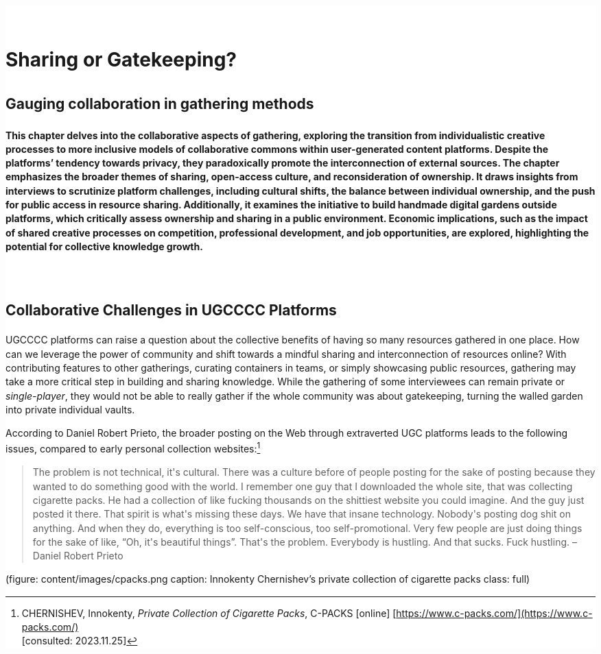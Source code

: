 <br class="breakpage">

# Sharing or Gatekeeping? 

## Gauging collaboration in&nbsp;gathering methods

#### This chapter delves into the collaborative aspects of gathering, exploring the transition from individualistic creative processes to more inclusive models of collaborative commons within user-generated content platforms. Despite the platforms’ tendency towards privacy, they paradoxically promote the interconnection of external sources. The chapter emphasizes the broader themes of sharing, open-access culture, and reconsideration of ownership. It draws insights from interviews to scrutinize platform challenges, including cultural shifts, the balance between individual ownership, and the push for public access in resource sharing. Additionally, it examines the initiative to build handmade digital gardens outside platforms, which critically assess ownership and sharing in a public environment. Economic implications, such as the impact of shared creative processes on competition, professional development, and job opportunities, are explored, highlighting the potential for collective knowledge growth.

<br class="breakpage">

## Collaborative Challenges in&nbsp;UGCCCC Platforms

UGCCCC platforms can raise a question about the collective benefits of having so many resources gathered in one place. How can we leverage the power of community and shift towards a mindful sharing and interconnection of resources online? With contributing features to other gatherings, curating containers in teams, or simply showcasing public resources, gathering may take a more critical step in building and sharing knowledge. While the gathering of some interviewees can remain private or _single-player_, they would not be able to really gather if the whole community was about gatekeeping, turning the walled garden into private individual vaults.

According to Daniel Robert Prieto, the broader posting on the Web through extraverted UGC platforms leads to the following issues, compared to early personal collection websites:[^cpacks]

> The problem is not technical, it's cultural. There was a culture before of people posting for the sake of posting because they wanted to do something good with the world. I remember one guy that I downloaded the whole site, that was collecting cigarette packs. He had a collection of like fucking thousands on the shittiest website you could imagine. And the guy just posted it there. That spirit is what's missing these days. We have that insane technology. Nobody's posting dog shit on anything. And when they do, everything is too self-conscious, too self-promotional. Very few people are just doing things for the sake of like, “Oh, it's beautiful things”. That's the problem. Everybody is hustling. And that sucks. Fuck hustling. 
> <span>–Daniel Robert Prieto</span>

(figure: content/images/cpacks.png caption: Innokenty Chernishev’s private collection of cigarette packs class: full)


[^cpacks]: CHERNISHEV, Innokenty, *Private Collection of Cigarette Packs*, C-PACKS [online] [https://www.c-packs.com/](https://www.c-packs.com/) <br>[consulted: 2023.11.25]
[^Appleton]: APPLETON, Maggie, 2020, *A Brief History & Ethos of the Digital Garden*, Maggie Appleton [online] <br>https://maggieappleton.com/garden-history [consulted: 2023.11.25]
[^commonsdesign]: SCHRANZ, Christine (ed.), 2023. *Commons in design*. Amsterdam: Valiz. ISBN 978-94-93246-31-7. [online] [https://valiz.nl/images/Commons-in-Design.pdf](https://valiz.nl/images/Commons-in-Design.pdf) [consulted: 2023.11.25]
[^Dew]: J. DEW, Christopher, 2015, *PostCapitalism: Rise of the Collaborative Commons*, MEDIUM, [online]  [https://medium.com/basic-income/post-capitalism-rise-of-the-collaborative-commons-62b0160a7048](https://medium.com/basic-income/post-capitalism-rise-of-the-collaborative-commons-62b0160a7048) [consulted: 2023.11.25]